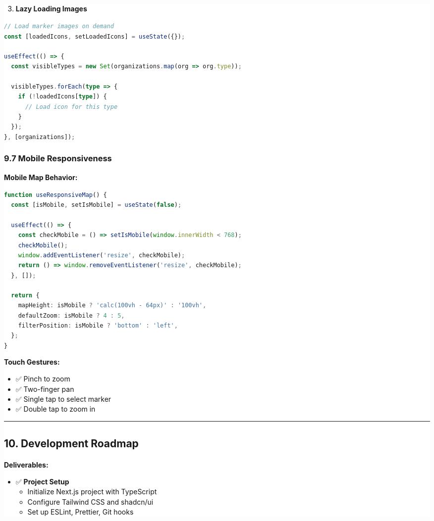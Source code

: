 3. **Lazy Loading Images**
```typescript
// Load marker images on demand
const [loadedIcons, setLoadedIcons] = useState({});

useEffect(() => {
  const visibleTypes = new Set(organizations.map(org => org.type));
  
  visibleTypes.forEach(type => {
    if (!loadedIcons[type]) {
      // Load icon for this type
    }
  });
}, [organizations]);
```

### 9.7 Mobile Responsiveness

**Mobile Map Behavior:**

```typescript
function useResponsiveMap() {
  const [isMobile, setIsMobile] = useState(false);
  
  useEffect(() => {
    const checkMobile = () => setIsMobile(window.innerWidth < 768);
    checkMobile();
    window.addEventListener('resize', checkMobile);
    return () => window.removeEventListener('resize', checkMobile);
  }, []);
  
  return {
    mapHeight: isMobile ? 'calc(100vh - 64px)' : '100vh',
    defaultZoom: isMobile ? 4 : 5,
    filterPosition: isMobile ? 'bottom' : 'left',
  };
}
```

**Touch Gestures:**
- ✅ Pinch to zoom
- ✅ Two-finger pan
- ✅ Single tap to select marker
- ✅ Double tap to zoom in

---

## 10. Development Roadmap



**Deliverables:**

- ✅ **Project Setup**
  - Initialize Next.js project with TypeScript
  - Configure Tailwind CSS and shadcn/ui
  - Set up ESLint, Prettier, Git hooks
